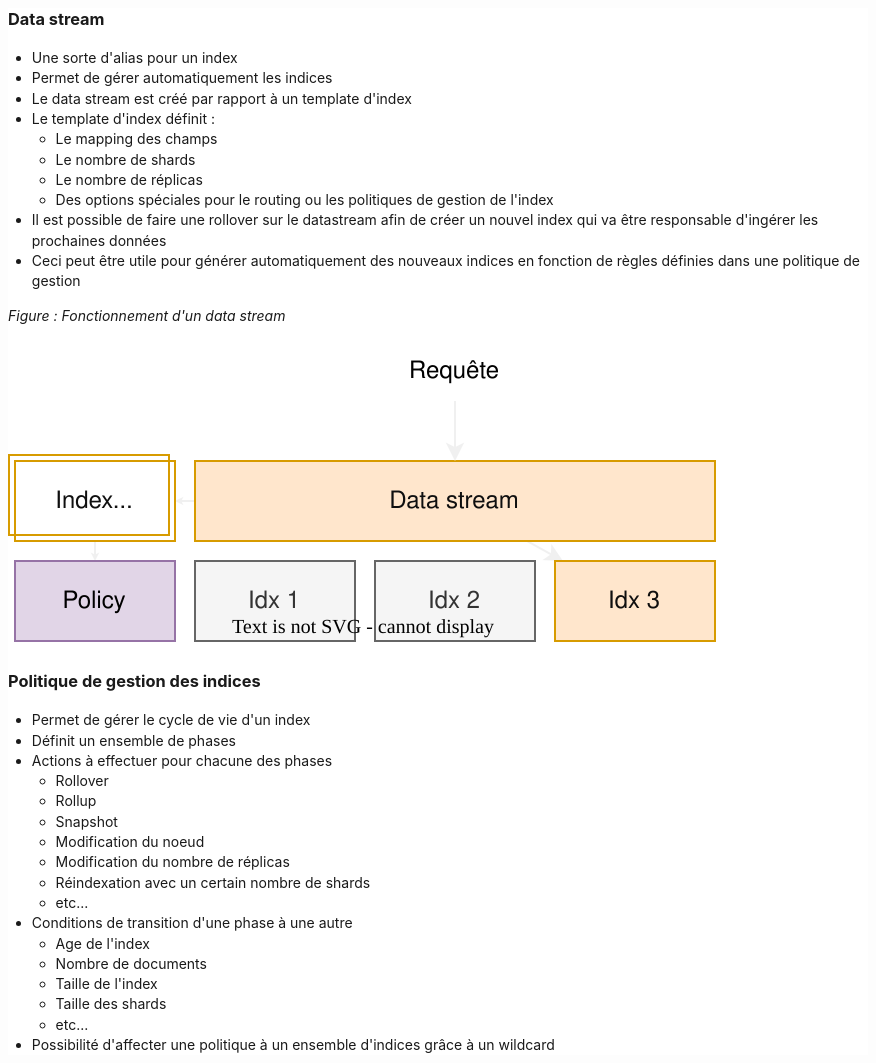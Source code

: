 ### Data stream

- Une sorte d'alias pour un index
- Permet de gérer automatiquement les indices
- Le data stream est créé par rapport à un template d'index
- Le template d'index définit :
  - Le mapping des champs
  - Le nombre de shards
  - Le nombre de réplicas
  - Des options spéciales pour le routing ou les politiques de gestion de l'index
- Il est possible de faire une rollover sur le datastream afin de créer un nouvel index qui va être responsable d'ingérer les prochaines données
- Ceci peut être utile pour générer automatiquement des nouveaux indices en fonction de règles définies dans une politique de gestion

*Figure : Fonctionnement d'un data stream*

![Not working](_assets/data-stream.drawio.svg)

### Politique de gestion des indices

- Permet de gérer le cycle de vie d'un index
- Définit un ensemble de phases
- Actions à effectuer pour chacune des phases
  - Rollover
  - Rollup
  - Snapshot
  - Modification du noeud
  - Modification du nombre de réplicas
  - Réindexation avec un certain nombre de shards
  - etc...
- Conditions de transition d'une phase à une autre
  - Age de l'index
  - Nombre de documents
  - Taille de l'index
  - Taille des shards
  - etc...
- Possibilité d'affecter une politique à un ensemble d'indices grâce à un wildcard
